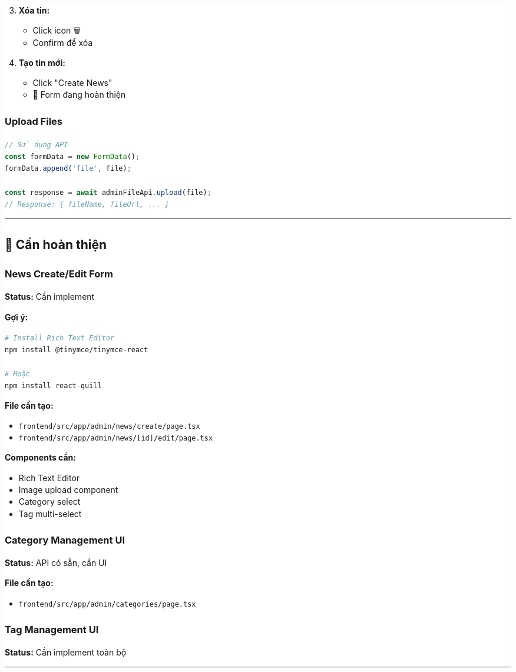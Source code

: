 3. **Xóa tin:**
   - Click icon 🗑️
   - Confirm để xóa

4. **Tạo tin mới:**
   - Click "Create News"
   - 🚧 Form đang hoàn thiện

### Upload Files

```javascript
// Sử dụng API
const formData = new FormData();
formData.append('file', file);

const response = await adminFileApi.upload(file);
// Response: { fileName, fileUrl, ... }
```

---

## 🚧 Cần hoàn thiện

### News Create/Edit Form
**Status:** Cần implement

**Gợi ý:**
```bash
# Install Rich Text Editor
npm install @tinymce/tinymce-react

# Hoặc
npm install react-quill
```

**File cần tạo:**
- `frontend/src/app/admin/news/create/page.tsx`
- `frontend/src/app/admin/news/[id]/edit/page.tsx`

**Components cần:**
- Rich Text Editor
- Image upload component
- Category select
- Tag multi-select

### Category Management UI
**Status:** API có sẵn, cần UI

**File cần tạo:**
- `frontend/src/app/admin/categories/page.tsx`

### Tag Management UI
**Status:** Cần implement toàn bộ

---